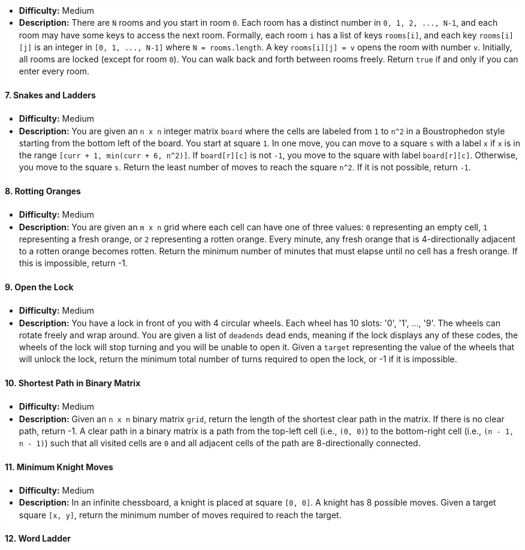 - **Difficulty:** Medium
- **Description:** There are `N` rooms and you start in room `0`. Each room has a distinct number in `0, 1, 2, ..., N-1`, and each room may have some keys to access the next room. Formally, each room `i` has a list of keys `rooms[i]`, and each key `rooms[i][j]` is an integer in `[0, 1, ..., N-1]` where `N = rooms.length`. A key `rooms[i][j] = v` opens the room with number `v`. Initially, all rooms are locked (except for room `0`). You can walk back and forth between rooms freely. Return `true` if and only if you can enter every room.

#### **7. Snakes and Ladders**

- **Difficulty:** Medium
- **Description:** You are given an `n x n` integer matrix `board` where the cells are labeled from `1` to `n^2` in a Boustrophedon style starting from the bottom left of the board. You start at square `1`. In one move, you can move to a square `s` with a label `x` if `x` is in the range `[curr + 1, min(curr + 6, n^2)]`. If `board[r][c]` is not `-1`, you move to the square with label `board[r][c]`. Otherwise, you move to the square `s`. Return the least number of moves to reach the square `n^2`. If it is not possible, return `-1`.

#### **8. Rotting Oranges**

- **Difficulty:** Medium
- **Description:** You are given an `m x n` grid where each cell can have one of three values: `0` representing an empty cell, `1` representing a fresh orange, or `2` representing a rotten orange. Every minute, any fresh orange that is 4-directionally adjacent to a rotten orange becomes rotten. Return the minimum number of minutes that must elapse until no cell has a fresh orange. If this is impossible, return -1.

#### **9. Open the Lock**

- **Difficulty:** Medium
- **Description:** You have a lock in front of you with 4 circular wheels. Each wheel has 10 slots: '0', '1', ..., '9'. The wheels can rotate freely and wrap around. You are given a list of `deadends` dead ends, meaning if the lock displays any of these codes, the wheels of the lock will stop turning and you will be unable to open it. Given a `target` representing the value of the wheels that will unlock the lock, return the minimum total number of turns required to open the lock, or -1 if it is impossible.

#### **10. Shortest Path in Binary Matrix**

- **Difficulty:** Medium
- **Description:** Given an `n x n` binary matrix `grid`, return the length of the shortest clear path in the matrix. If there is no clear path, return -1. A clear path in a binary matrix is a path from the top-left cell (i.e., `(0, 0)`) to the bottom-right cell (i.e., `(n - 1, n - 1)`) such that all visited cells are `0` and all adjacent cells of the path are 8-directionally connected.

#### **11. Minimum Knight Moves**

- **Difficulty:** Medium
- **Description:** In an infinite chessboard, a knight is placed at square `[0, 0]`. A knight has 8 possible moves. Given a target square `[x, y]`, return the minimum number of moves required to reach the target.

#### **12. Word Ladder**
